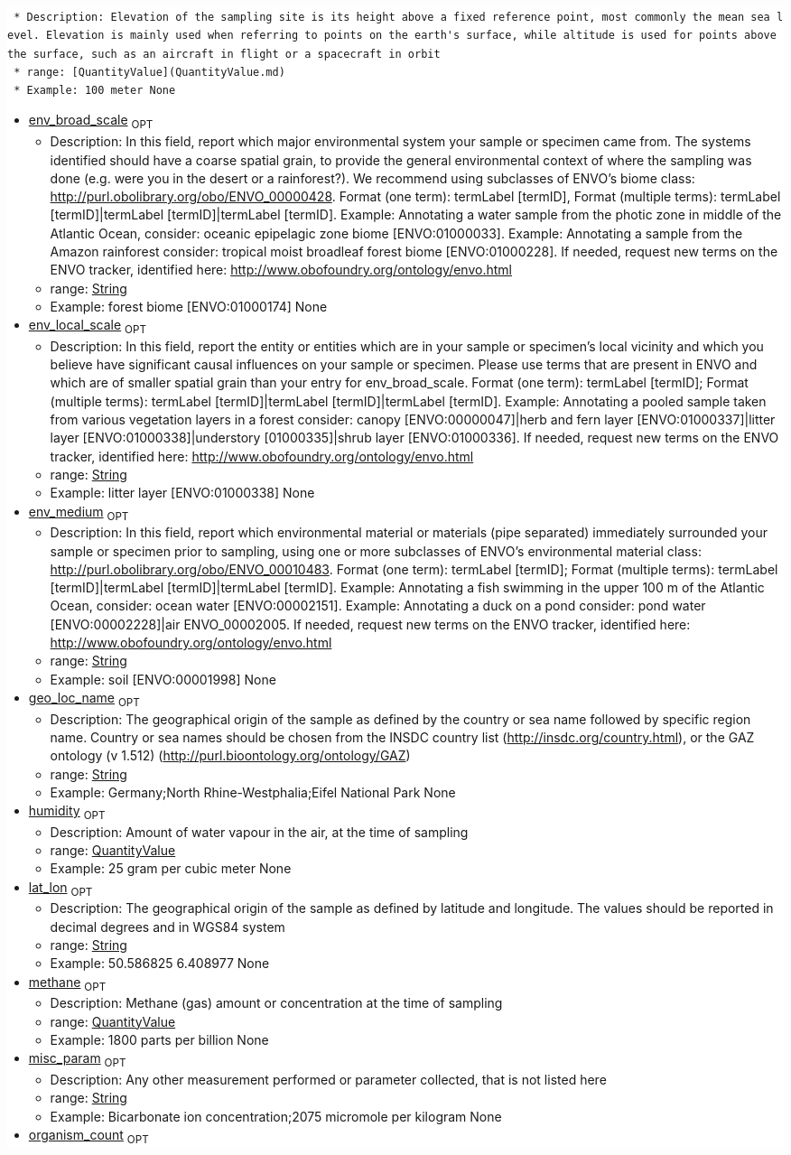      * Description: Elevation of the sampling site is its height above a fixed reference point, most commonly the mean sea level. Elevation is mainly used when referring to points on the earth's surface, while altitude is used for points above the surface, such as an aircraft in flight or a spacecraft in orbit
     * range: [QuantityValue](QuantityValue.md)
     * Example: 100 meter None
 * [env_broad_scale](env_broad_scale.md)  <sub>OPT</sub>
     * Description: In this field, report which major environmental system your sample or specimen came from. The systems identified should have a coarse spatial grain, to provide the general environmental context of where the sampling was done (e.g. were you in the desert or a rainforest?). We recommend using subclasses of ENVO’s biome class: http://purl.obolibrary.org/obo/ENVO_00000428. Format (one term): termLabel [termID], Format (multiple terms): termLabel [termID]|termLabel [termID]|termLabel [termID]. Example: Annotating a water sample from the photic zone in middle of the Atlantic Ocean, consider: oceanic epipelagic zone biome [ENVO:01000033]. Example: Annotating a sample from the Amazon rainforest consider: tropical moist broadleaf forest biome [ENVO:01000228]. If needed, request new terms on the ENVO tracker, identified here: http://www.obofoundry.org/ontology/envo.html
     * range: [String](types/String.md)
     * Example: forest biome [ENVO:01000174] None
 * [env_local_scale](env_local_scale.md)  <sub>OPT</sub>
     * Description: In this field, report the entity or entities which are in your sample or specimen’s local vicinity and which you believe have significant causal influences on your sample or specimen. Please use terms that are present in ENVO and which are of smaller spatial grain than your entry for env_broad_scale. Format (one term): termLabel [termID]; Format (multiple terms): termLabel [termID]|termLabel [termID]|termLabel [termID]. Example: Annotating a pooled sample taken from various vegetation layers in a forest consider: canopy [ENVO:00000047]|herb and fern layer [ENVO:01000337]|litter layer [ENVO:01000338]|understory [01000335]|shrub layer [ENVO:01000336]. If needed, request new terms on the ENVO tracker, identified here: http://www.obofoundry.org/ontology/envo.html
     * range: [String](types/String.md)
     * Example: litter layer [ENVO:01000338] None
 * [env_medium](env_medium.md)  <sub>OPT</sub>
     * Description: In this field, report which environmental material or materials (pipe separated) immediately surrounded your sample or specimen prior to sampling, using one or more subclasses of ENVO’s environmental material class: http://purl.obolibrary.org/obo/ENVO_00010483. Format (one term): termLabel [termID]; Format (multiple terms): termLabel [termID]|termLabel [termID]|termLabel [termID]. Example: Annotating a fish swimming in the upper 100 m of the Atlantic Ocean, consider: ocean water [ENVO:00002151]. Example: Annotating a duck on a pond consider: pond water [ENVO:00002228]|air ENVO_00002005. If needed, request new terms on the ENVO tracker, identified here: http://www.obofoundry.org/ontology/envo.html
     * range: [String](types/String.md)
     * Example: soil [ENVO:00001998] None
 * [geo_loc_name](geo_loc_name.md)  <sub>OPT</sub>
     * Description: The geographical origin of the sample as defined by the country or sea name followed by specific region name. Country or sea names should be chosen from the INSDC country list (http://insdc.org/country.html), or the GAZ ontology (v 1.512) (http://purl.bioontology.org/ontology/GAZ)
     * range: [String](types/String.md)
     * Example: Germany;North Rhine-Westphalia;Eifel National Park None
 * [humidity](humidity.md)  <sub>OPT</sub>
     * Description: Amount of water vapour in the air, at the time of sampling
     * range: [QuantityValue](QuantityValue.md)
     * Example: 25 gram per cubic meter None
 * [lat_lon](lat_lon.md)  <sub>OPT</sub>
     * Description: The geographical origin of the sample as defined by latitude and longitude. The values should be reported in decimal degrees and in WGS84 system
     * range: [String](types/String.md)
     * Example: 50.586825 6.408977 None
 * [methane](methane.md)  <sub>OPT</sub>
     * Description: Methane (gas) amount or concentration at the time of sampling
     * range: [QuantityValue](QuantityValue.md)
     * Example: 1800 parts per billion None
 * [misc_param](misc_param.md)  <sub>OPT</sub>
     * Description: Any other measurement performed or parameter collected, that is not listed here
     * range: [String](types/String.md)
     * Example: Bicarbonate ion concentration;2075 micromole per kilogram None
 * [organism_count](organism_count.md)  <sub>OPT</sub>
